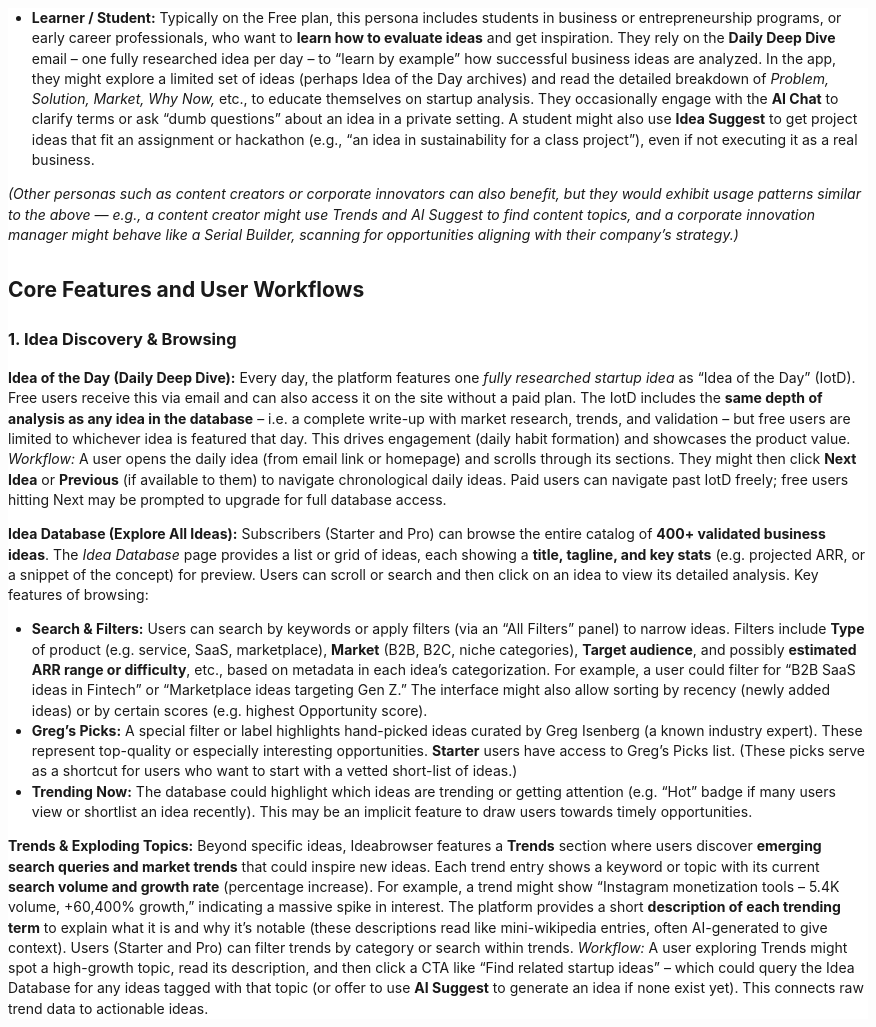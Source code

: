 * **Learner / Student:** Typically on the Free plan, this persona includes students in business or entrepreneurship programs, or early career professionals, who want to **learn how to evaluate ideas** and get inspiration. They rely on the **Daily Deep Dive** email – one fully researched idea per day – to “learn by example” how successful business ideas are analyzed. In the app, they might explore a limited set of ideas (perhaps Idea of the Day archives) and read the detailed breakdown of *Problem, Solution, Market, Why Now,* etc., to educate themselves on startup analysis. They occasionally engage with the **AI Chat** to clarify terms or ask “dumb questions” about an idea in a private setting. A student might also use **Idea Suggest** to get project ideas that fit an assignment or hackathon (e.g., “an idea in sustainability for a class project”), even if not executing it as a real business.

*(Other personas such as content creators or corporate innovators can also benefit, but they would exhibit usage patterns similar to the above — e.g., a content creator might use Trends and AI Suggest to find content topics, and a corporate innovation manager might behave like a Serial Builder, scanning for opportunities aligning with their company’s strategy.)*

## Core Features and User Workflows

### 1. Idea Discovery & Browsing

**Idea of the Day (Daily Deep Dive):** Every day, the platform features one *fully researched startup idea* as “Idea of the Day” (IotD). Free users receive this via email and can also access it on the site without a paid plan. The IotD includes the **same depth of analysis as any idea in the database** – i.e. a complete write-up with market research, trends, and validation – but free users are limited to whichever idea is featured that day. This drives engagement (daily habit formation) and showcases the product value. *Workflow:* A user opens the daily idea (from email link or homepage) and scrolls through its sections. They might then click **Next Idea** or **Previous** (if available to them) to navigate chronological daily ideas. Paid users can navigate past IotD freely; free users hitting Next may be prompted to upgrade for full database access.

**Idea Database (Explore All Ideas):** Subscribers (Starter and Pro) can browse the entire catalog of **400+ validated business ideas**. The *Idea Database* page provides a list or grid of ideas, each showing a **title, tagline, and key stats** (e.g. projected ARR, or a snippet of the concept) for preview. Users can scroll or search and then click on an idea to view its detailed analysis. Key features of browsing:

* **Search & Filters:** Users can search by keywords or apply filters (via an “All Filters” panel) to narrow ideas. Filters include **Type** of product (e.g. service, SaaS, marketplace), **Market** (B2B, B2C, niche categories), **Target audience**, and possibly **estimated ARR range or difficulty**, etc., based on metadata in each idea’s categorization. For example, a user could filter for “B2B SaaS ideas in Fintech” or “Marketplace ideas targeting Gen Z.” The interface might also allow sorting by recency (newly added ideas) or by certain scores (e.g. highest Opportunity score).
* **Greg’s Picks:** A special filter or label highlights hand-picked ideas curated by Greg Isenberg (a known industry expert). These represent top-quality or especially interesting opportunities. **Starter** users have access to Greg’s Picks list. (These picks serve as a shortcut for users who want to start with a vetted short-list of ideas.)
* **Trending Now:** The database could highlight which ideas are trending or getting attention (e.g. “Hot” badge if many users view or shortlist an idea recently). This may be an implicit feature to draw users towards timely opportunities.

**Trends & Exploding Topics:** Beyond specific ideas, Ideabrowser features a **Trends** section where users discover **emerging search queries and market trends** that could inspire new ideas. Each trend entry shows a keyword or topic with its current **search volume and growth rate** (percentage increase). For example, a trend might show “Instagram monetization tools – 5.4K volume, +60,400% growth,” indicating a massive spike in interest. The platform provides a short **description of each trending term** to explain what it is and why it’s notable (these descriptions read like mini-wikipedia entries, often AI-generated to give context). Users (Starter and Pro) can filter trends by category or search within trends. *Workflow:* A user exploring Trends might spot a high-growth topic, read its description, and then click a CTA like “Find related startup ideas” – which could query the Idea Database for any ideas tagged with that topic (or offer to use **AI Suggest** to generate an idea if none exist yet). This connects raw trend data to actionable ideas.
